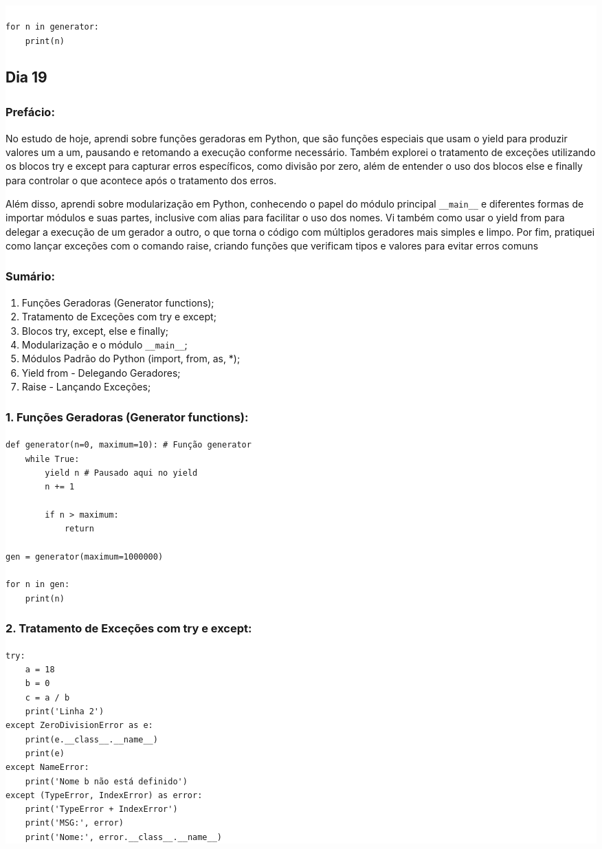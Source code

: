 ```

for n in generator:
    print(n)
```


## Dia 19

### Prefácio:
No estudo de hoje, aprendi sobre funções geradoras em Python, que são funções especiais que usam o yield para produzir valores um a um, pausando e retomando a execução conforme necessário. Também explorei o tratamento de exceções utilizando os blocos try e except para capturar erros específicos, como divisão por zero, além de entender o uso dos blocos else e finally para controlar o que acontece após o tratamento dos erros.

Além disso, aprendi sobre modularização em Python, conhecendo o papel do módulo principal `__main__` e diferentes formas de importar módulos e suas partes, inclusive com alias para facilitar o uso dos nomes. Vi também como usar o yield from para delegar a execução de um gerador a outro, o que torna o código com múltiplos geradores mais simples e limpo. Por fim, pratiquei como lançar exceções com o comando raise, criando funções que verificam tipos e valores para evitar erros comuns

### Sumário:
1. Funções Geradoras (Generator functions);
2. Tratamento de Exceções com try e except;
3. Blocos try, except, else e finally;
4. Modularização e o módulo `__main__`;
5. Módulos Padrão do Python (import, from, as, *);
6. Yield from - Delegando Geradores;
7. Raise - Lançando Exceções;


### 1. Funções Geradoras (Generator functions):
```
def generator(n=0, maximum=10): # Função generator
    while True:
        yield n # Pausado aqui no yield
        n += 1

        if n > maximum:
            return

gen = generator(maximum=1000000)

for n in gen:
    print(n)
```

### 2. Tratamento de Exceções com try e except:
```
try:
    a = 18
    b = 0
    c = a / b
    print('Linha 2')
except ZeroDivisionError as e:
    print(e.__class__.__name__)
    print(e)
except NameError:
    print('Nome b não está definido')
except (TypeError, IndexError) as error:
    print('TypeError + IndexError')
    print('MSG:', error)
    print('Nome:', error.__class__.__name__)
```